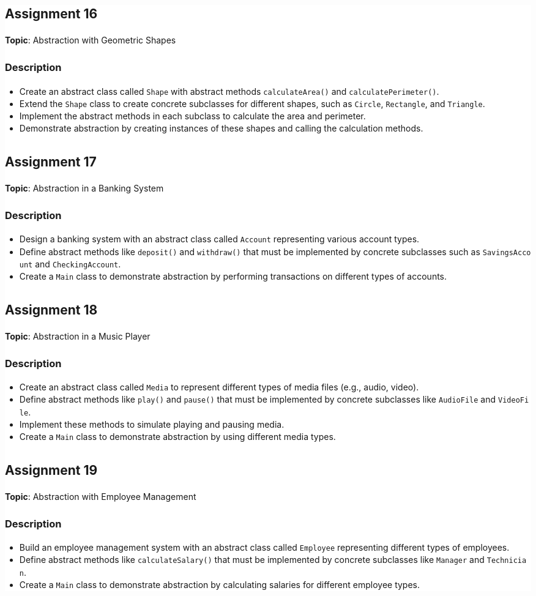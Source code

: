 ## Assignment 16

**Topic**: Abstraction with Geometric Shapes

### Description

- Create an abstract class called `Shape` with abstract methods `calculateArea()` and `calculatePerimeter()`.
- Extend the `Shape` class to create concrete subclasses for different shapes, such as `Circle`, `Rectangle`,
  and `Triangle`.
- Implement the abstract methods in each subclass to calculate the area and perimeter.
- Demonstrate abstraction by creating instances of these shapes and calling the calculation methods.

## Assignment 17

**Topic**: Abstraction in a Banking System

### Description

- Design a banking system with an abstract class called `Account` representing various account types.
- Define abstract methods like `deposit()` and `withdraw()` that must be implemented by concrete subclasses such
  as `SavingsAccount` and `CheckingAccount`.
- Create a `Main` class to demonstrate abstraction by performing transactions on different types of accounts.

## Assignment 18

**Topic**: Abstraction in a Music Player

### Description

- Create an abstract class called `Media` to represent different types of media files (e.g., audio, video).
- Define abstract methods like `play()` and `pause()` that must be implemented by concrete subclasses like `AudioFile`
  and `VideoFile`.
- Implement these methods to simulate playing and pausing media.
- Create a `Main` class to demonstrate abstraction by using different media types.

## Assignment 19

**Topic**: Abstraction with Employee Management

### Description

- Build an employee management system with an abstract class called `Employee` representing different types of
  employees.
- Define abstract methods like `calculateSalary()` that must be implemented by concrete subclasses like `Manager`
  and `Technician`.
- Create a `Main` class to demonstrate abstraction by calculating salaries for different employee types.
